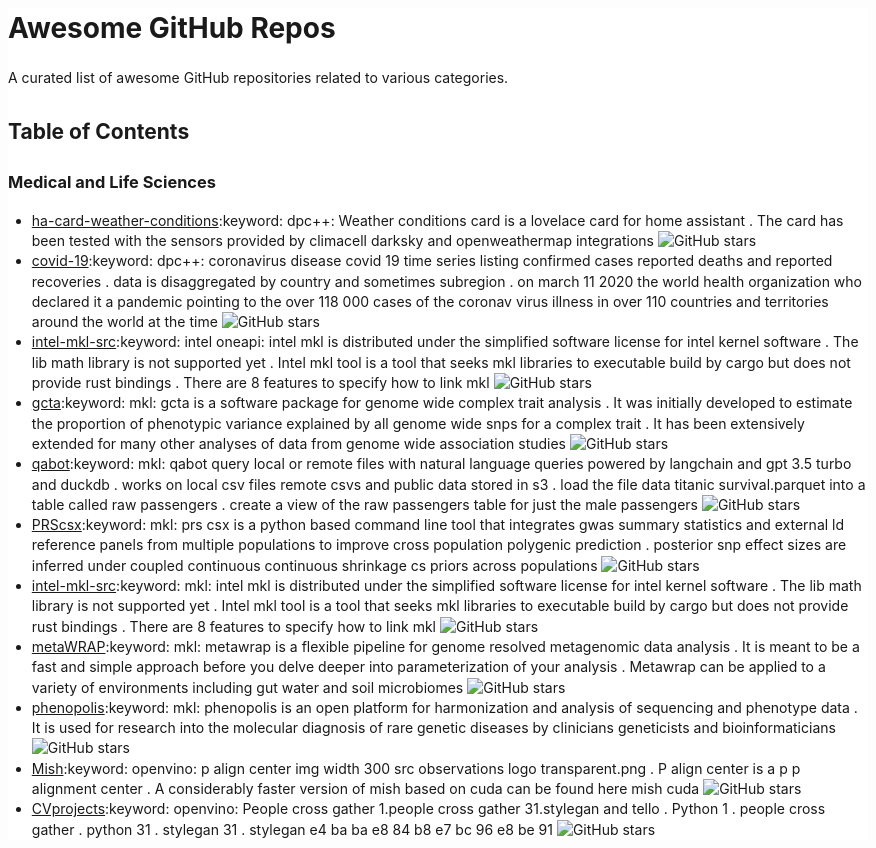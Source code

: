 # Awesome GitHub Repos

A curated list of awesome GitHub repositories related to various categories.

## Table of Contents

### Medical and Life Sciences

- [ha-card-weather-conditions](https://github.com/r-renato/ha-card-weather-conditions):keyword: dpc++: Weather conditions card is a lovelace card for home assistant . The card has been tested with the sensors provided by climacell darksky and openweathermap integrations ![GitHub stars](https://img.shields.io/badge/stars-138-blue)
- [covid-19](https://github.com/datasets/covid-19):keyword: dpc++: coronavirus disease covid 19 time series listing confirmed cases reported deaths and reported recoveries . data is disaggregated by country and sometimes subregion . on march 11 2020 the world health organization who declared it a pandemic pointing to the over 118 000 cases of the coronav virus illness in over 110 countries and territories around the world at the time ![GitHub stars](https://img.shields.io/badge/stars-1155-blue)
- [intel-mkl-src](https://github.com/rust-math/intel-mkl-src):keyword: intel oneapi: intel mkl is distributed under the simplified software license for intel kernel software . The lib math library is not supported yet . Intel mkl tool is a tool that seeks mkl libraries to executable build by cargo but does not provide rust bindings . There are 8 features to specify how to link mkl ![GitHub stars](https://img.shields.io/badge/stars-58-blue)
- [gcta](https://github.com/jianyangqt/gcta):keyword: mkl: gcta is a software package for genome wide complex trait analysis . It was initially developed to estimate the proportion of phenotypic variance explained by all genome wide snps for a complex trait . It has been extensively extended for many other analyses of data from genome wide association studies ![GitHub stars](https://img.shields.io/badge/stars-38-blue)
- [qabot](https://github.com/hardbyte/qabot):keyword: mkl: qabot query local or remote files with natural language queries powered by langchain and gpt 3.5 turbo and duckdb . works on local csv files remote csvs and public data stored in s3 . load the file data titanic survival.parquet into a table called raw passengers . create a view of the raw passengers table for just the male passengers ![GitHub stars](https://img.shields.io/badge/stars-116-blue)
- [PRScsx](https://github.com/getian107/PRScsx):keyword: mkl: prs csx is a python based command line tool that integrates gwas summary statistics and external ld reference panels from multiple populations to improve cross population polygenic prediction . posterior snp effect sizes are inferred under coupled continuous continuous shrinkage cs priors across populations ![GitHub stars](https://img.shields.io/badge/stars-33-blue)
- [intel-mkl-src](https://github.com/rust-math/intel-mkl-src):keyword: mkl: intel mkl is distributed under the simplified software license for intel kernel software . The lib math library is not supported yet . Intel mkl tool is a tool that seeks mkl libraries to executable build by cargo but does not provide rust bindings . There are 8 features to specify how to link mkl ![GitHub stars](https://img.shields.io/badge/stars-58-blue)
- [metaWRAP](https://github.com/bxlab/metaWRAP):keyword: mkl: metawrap is a flexible pipeline for genome resolved metagenomic data analysis . It is meant to be a fast and simple approach before you delve deeper into parameterization of your analysis . Metawrap can be applied to a variety of environments including gut water and soil microbiomes ![GitHub stars](https://img.shields.io/badge/stars-302-blue)
- [phenopolis](https://github.com/phenopolis/phenopolis):keyword: mkl: phenopolis is an open platform for harmonization and analysis of sequencing and phenotype data . It is used for research into the molecular diagnosis of rare genetic diseases by clinicians geneticists and bioinformaticians ![GitHub stars](https://img.shields.io/badge/stars-32-blue)
- [Mish](https://github.com/digantamisra98/Mish):keyword: openvino: p align center img width 300 src observations logo transparent.png . P align center is a p p alignment center . A considerably faster version of mish based on cuda can be found here mish cuda ![GitHub stars](https://img.shields.io/badge/stars-1245-blue)
- [CVprojects](https://github.com/enpeizhao/CVprojects):keyword: openvino: People cross gather   1.people cross gather 31.stylegan and tello . Python   1 . people cross gather . python   31 . stylegan   31 . stylegan e4 ba ba e8 84 b8 e7 bc 96 e8 be 91 ![GitHub stars](https://img.shields.io/badge/stars-1203-blue)